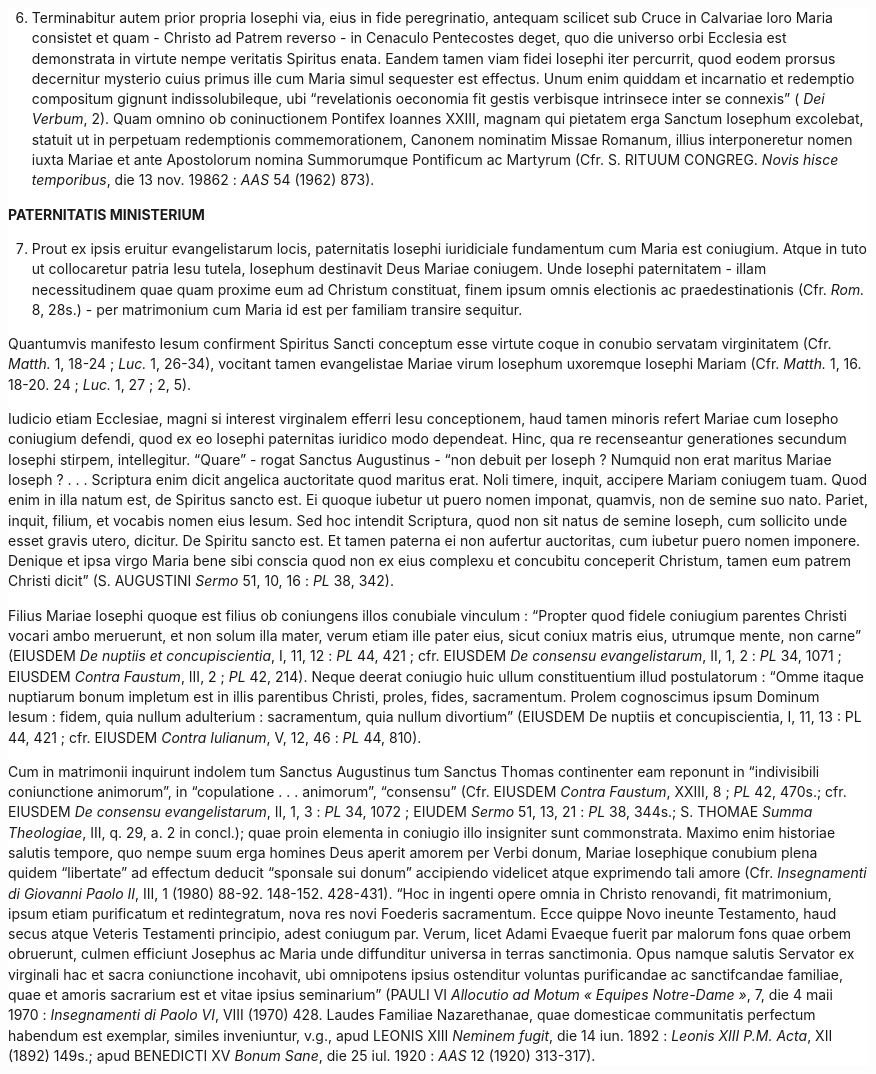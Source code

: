 6. Terminabitur autem prior propria Iosephi via, eius in fide peregrinatio, antequam scilicet sub Cruce in Calvariae loro Maria consistet et quam - Christo ad Patrem reverso - in Cenaculo Pentecostes deget, quo die universo orbi Ecclesia est demonstrata in virtute nempe veritatis Spiritus enata. Eandem tamen viam fidei Iosephi iter percurrit, quod eodem prorsus decernitur mysterio cuius primus ille cum Maria simul sequester est effectus. Unum enim quiddam et incarnatio et redemptio compositum gignunt indissolubileque, ubi “revelationis oeconomia fit gestis verbisque intrinsece inter se connexis” ( *Dei Verbum*, 2). Quam omnino ob coninuctionem Pontifex Ioannes XXIII, magnam qui pietatem erga Sanctum Iosephum excolebat, statuit ut in perpetuam redemptionis commemorationem, Canonem nominatim Missae Romanum, illius interponeretur nomen iuxta Mariae et ante Apostolorum nomina Summorumque Pontificum ac Martyrum (Cfr. S. RITUUM CONGREG. *Novis hisce temporibus*, die 13 nov. 19862 : *AAS* 54 (1962) 873).

**PATERNITATIS MINISTERIUM**

7. Prout ex ipsis eruitur evangelistarum locis, paternitatis Iosephi iuridiciale fundamentum cum Maria est coniugium. Atque in tuto ut collocaretur patria Iesu tutela, Iosephum destinavit Deus Mariae coniugem. Unde Iosephi paternitatem - illam necessitudinem quae quam proxime eum ad Christum constituat, finem ipsum omnis electionis ac praedestinationis (Cfr. *Rom.* 8, 28s.) - per matrimonium cum Maria id est per familiam transire sequitur.

Quantumvis manifesto Iesum confirment Spiritus Sancti conceptum esse virtute coque in conubio servatam virginitatem (Cfr. *Matth.* 1, 18-24 ; *Luc.* 1, 26-34), vocitant tamen evangelistae Mariae virum Iosephum uxoremque Iosephi Mariam (Cfr. *Matth.* 1, 16. 18-20. 24 ; *Luc.* 1, 27 ; 2, 5).

Iudicio etiam Ecclesiae, magni si interest virginalem efferri Iesu conceptionem, haud tamen minoris refert Mariae cum Iosepho coniugium defendi, quod ex eo Iosephi paternitas iuridico modo dependeat. Hinc, qua re recenseantur generationes secundum Iosephi stirpem, intellegitur. “Quare” - rogat Sanctus Augustinus - “non debuit per Ioseph ? Numquid non erat maritus Mariae Ioseph ? . . . Scriptura enim dicit angelica auctoritate quod maritus erat. Noli timere, inquit, accipere Mariam coniugem tuam. Quod enim in illa natum est, de Spiritus sancto est. Ei quoque iubetur ut puero nomen imponat, quamvis, non de semine suo nato. Pariet, inquit, filium, et vocabis nomen eius Iesum. Sed hoc intendit Scriptura, quod non sit natus de semine Ioseph, cum sollicito unde esset gravis utero, dicitur. De Spiritu sancto est. Et tamen paterna ei non aufertur auctoritas, cum iubetur puero nomen imponere. Denique et ipsa virgo Maria bene sibi conscia quod non ex eius complexu et concubitu conceperit Christum, tamen eum patrem Christi dicit” (S. AUGUSTINI *Sermo* 51, 10, 16 : *PL* 38, 342).

Filius Mariae Iosephi quoque est filius ob coniungens illos conubiale vinculum : “Propter quod fidele coniugium parentes Christi vocari ambo meruerunt, et non solum illa mater, verum etiam ille pater eius, sicut coniux matris eius, utrumque mente, non carne” (EIUSDEM *De nuptiis et concupiscientia*, I, 11, 12 : *PL* 44, 421 ; cfr. EIUSDEM *De consensu evangelistarum*, II, 1, 2 : *PL* 34, 1071 ; EIUSDEM *Contra Faustum*, III, 2 ; *PL* 42, 214). Neque deerat coniugio huic ullum constituentium illud postulatorum : “Omme itaque nuptiarum bonum impletum est in illis parentibus Christi, proles, fides, sacramentum. Prolem cognoscimus ipsum Dominum Iesum : fidem, quia nullum adulterium : sacramentum, quia nullum divortium” (EIUSDEM De nuptiis et concupiscientia, I, 11, 13 : PL 44, 421 ; cfr. EIUSDEM *Contra Iulianum*, V, 12, 46 : *PL* 44, 810).

Cum in matrimonii inquirunt indolem tum Sanctus Augustinus tum Sanctus Thomas continenter eam reponunt in “indivisibili coniunctione animorum”, in “copulatione . . . animorum”, “consensu” (Cfr. EIUSDEM *Contra Faustum*, XXIII, 8 ; *PL* 42, 470s.; cfr. EIUSDEM *De consensu evangelistarum*, II, 1, 3 : *PL* 34, 1072 ; EIUDEM *Sermo* 51, 13, 21 : *PL* 38, 344s.; S. THOMAE *Summa Theologiae*, III, q. 29, a. 2 in concl.); quae proin elementa in coniugio illo insigniter sunt commonstrata. Maximo enim historiae salutis tempore, quo nempe suum erga homines Deus aperit amorem per Verbi donum, Mariae Iosephique conubium plena quidem “libertate” ad effectum deducit “sponsale sui donum” accipiendo videlicet atque exprimendo tali amore (Cfr. *Insegnamenti di Giovanni Paolo II*, III, 1 (1980) 88-92. 148-152. 428-431). “Hoc in ingenti opere omnia in Christo renovandi, fit matrimonium, ipsum etiam purificatum et redintegratum, nova res novi Foederis sacramentum. Ecce quippe Novo ineunte Testamento, haud secus atque Veteris Testamenti principio, adest coniugum par. Verum, licet Adami Evaeque fuerit par malorum fons quae orbem obruerunt, culmen efficiunt Josephus ac Maria unde diffunditur universa in terras sanctimonia. Opus namque salutis Servator ex virginali hac et sacra coniunctione incohavit, ubi omnipotens ipsius ostenditur voluntas purificandae ac sanctifcandae familiae, quae et amoris sacrarium est et vitae ipsius seminarium” (PAULI VI *Allocutio ad Motum « Equipes Notre-Dame »*, 7, die 4 maii 1970 : *Insegnamenti di Paolo VI*, VIII (1970) 428. Laudes Familiae Nazarethanae, quae domesticae communitatis perfectum habendum est exemplar, similes inveniuntur, v.g., apud LEONIS XIII *Neminem fugit*, die 14 iun. 1892 : *Leonis XIII P.M. Acta*, XII (1892) 149s.; apud BENEDICTI XV *Bonum Sane*, die 25 iul. 1920 : *AAS* 12 (1920) 313-317).
